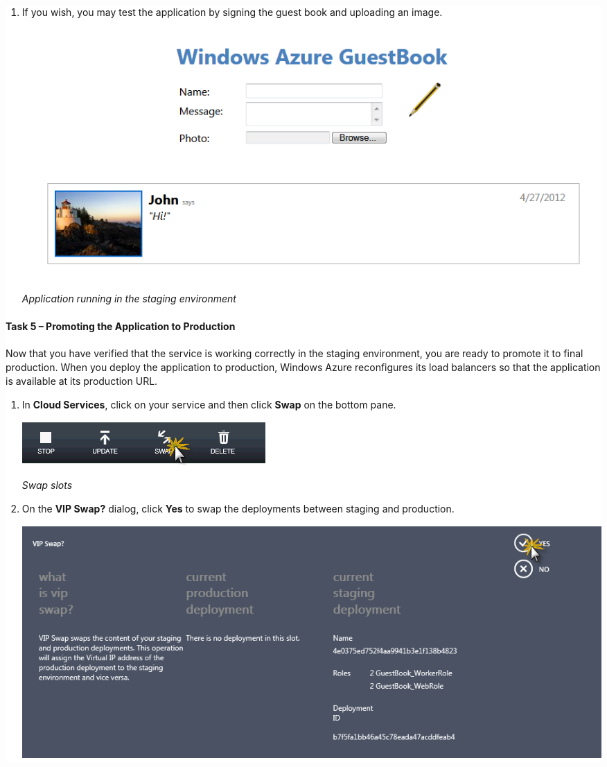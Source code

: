1. If you wish, you may test the application by signing the guest book and uploading an image.

	![Application running in the staging environment](Images/running-in-the-staging-environmen.png?raw=true "Application running in the staging environment")

	_Application running in the staging environment_

<a name="Ex3Task5"></a>
#### Task 5 – Promoting the Application to Production ####

Now that you have verified that the service is working correctly in the staging environment, you are ready to promote it to final production. When you deploy the application to production, Windows Azure reconfigures its load balancers so that the application is available at its production URL.

1. In **Cloud Services**, click on your service and then click **Swap** on the bottom pane.

	![Swap slots](Images/promoting-to-the-production-s.png?raw=true "Swap slots")

	_Swap slots_

1. On the **VIP Swap?** dialog, click **Yes** to swap the deployments between staging and production.

	![Promoting the application to the production slot](Images/swap-dialog.png?raw=true "Promoting the application to the production slot")
